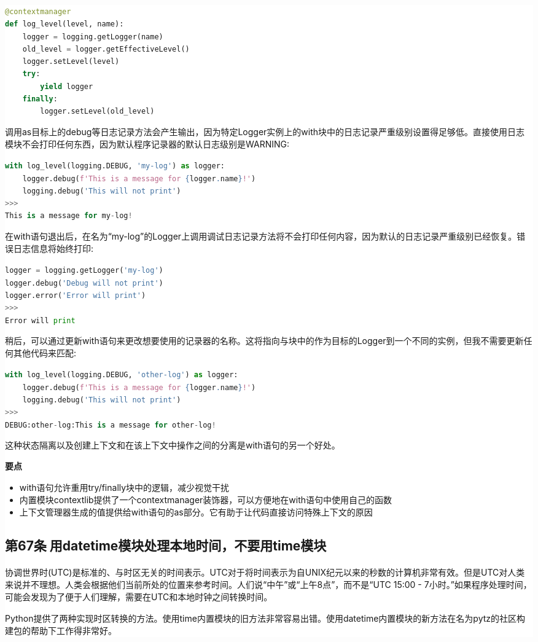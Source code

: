 ```python
@contextmanager
def log_level(level, name):
    logger = logging.getLogger(name)
    old_level = logger.getEffectiveLevel()
    logger.setLevel(level)
    try:
        yield logger
    finally:
        logger.setLevel(old_level)
```

​		调用as目标上的debug等日志记录方法会产生输出，因为特定Logger实例上的with块中的日志记录严重级别设置得足够低。直接使用日志模块不会打印任何东西，因为默认程序记录器的默认日志级别是WARNING:

```python
with log_level(logging.DEBUG, 'my-log') as logger:
    logger.debug(f'This is a message for {logger.name}!')
    logging.debug('This will not print')
>>>
This is a message for my-log!
```

​		在with语句退出后，在名为“my-log”的Logger上调用调试日志记录方法将不会打印任何内容，因为默认的日志记录严重级别已经恢复。错误日志信息将始终打印:

```python
logger = logging.getLogger('my-log')
logger.debug('Debug will not print')
logger.error('Error will print')
>>>
Error will print
```

​		稍后，可以通过更新with语句来更改想要使用的记录器的名称。这将指向与块中的作为目标的Logger到一个不同的实例，但我不需要更新任何其他代码来匹配:

```python
with log_level(logging.DEBUG, 'other-log') as logger:
    logger.debug(f'This is a message for {logger.name}!')
    logging.debug('This will not print')
>>>
DEBUG:other-log:This is a message for other-log!
```

​		这种状态隔离以及创建上下文和在该上下文中操作之间的分离是with语句的另一个好处。

**要点**

* with语句允许重用try/finally块中的逻辑，减少视觉干扰
* 内置模块contextlib提供了一个contextmanager装饰器，可以方便地在with语句中使用自己的函数
* 上下文管理器生成的值提供给with语句的as部分。它有助于让代码直接访问特殊上下文的原因

## 第67条 用datetime模块处理本地时间，不要用time模块

​		协调世界时(UTC)是标准的、与时区无关的时间表示。UTC对于将时间表示为自UNIX纪元以来的秒数的计算机非常有效。但是UTC对人类来说并不理想。人类会根据他们当前所处的位置来参考时间。人们说“中午”或“上午8点”，而不是“UTC 15:00 - 7小时。”如果程序处理时间，可能会发现为了便于人们理解，需要在UTC和本地时钟之间转换时间。

​		Python提供了两种实现时区转换的方法。使用time内置模块的旧方法非常容易出错。使用datetime内置模块的新方法在名为pytz的社区构建包的帮助下工作得非常好。
